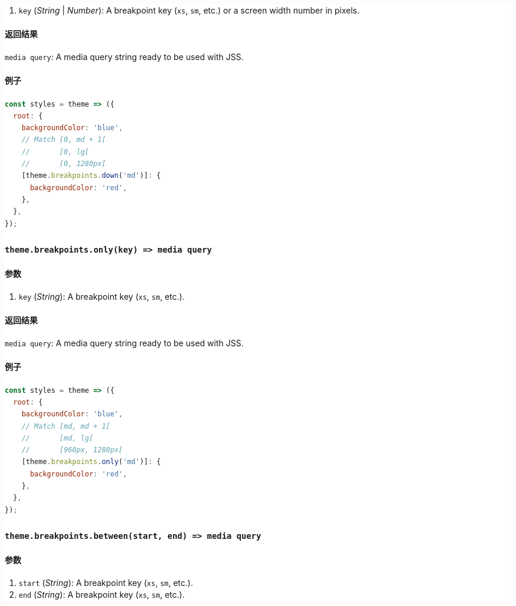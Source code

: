 1. `key` (*String* | *Number*): A breakpoint key (`xs`, `sm`, etc.) or a screen width number in pixels.

#### 返回结果

`media query`: A media query string ready to be used with JSS.

#### 例子

```js
const styles = theme => ({
  root: {
    backgroundColor: 'blue',
    // Match [0, md + 1[
    //       [0, lg[
    //       [0, 1280px[
    [theme.breakpoints.down('md')]: {
      backgroundColor: 'red',
    },
  },
});
```

### `theme.breakpoints.only(key) => media query`

#### 参数

1. `key` (*String*): A breakpoint key (`xs`, `sm`, etc.).

#### 返回结果

`media query`: A media query string ready to be used with JSS.

#### 例子

```js
const styles = theme => ({
  root: {
    backgroundColor: 'blue',
    // Match [md, md + 1[
    //       [md, lg[
    //       [960px, 1280px[
    [theme.breakpoints.only('md')]: {
      backgroundColor: 'red',
    },
  },
});
```

### `theme.breakpoints.between(start, end) => media query`

#### 参数

1. `start` (*String*): A breakpoint key (`xs`, `sm`, etc.).
2. `end` (*String*): A breakpoint key (`xs`, `sm`, etc.).
